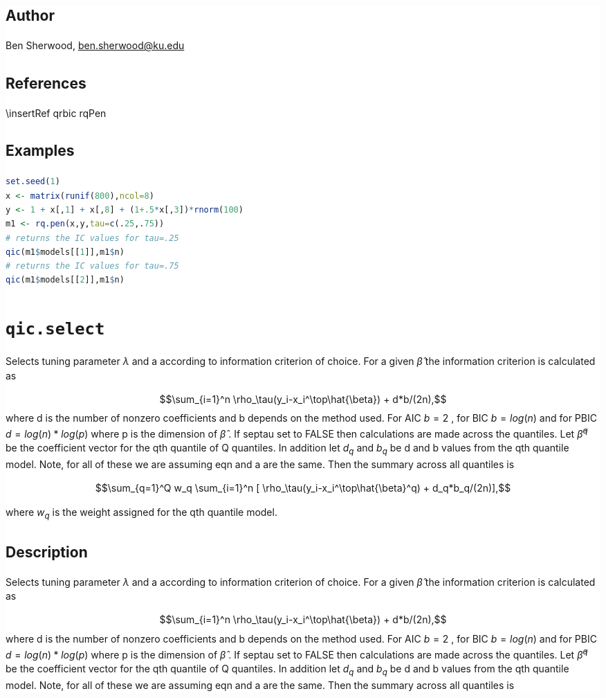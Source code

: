 
## Author

Ben Sherwood, ben.sherwood@ku.edu


## References

\insertRef qrbic rqPen


## Examples

```r
set.seed(1)
x <- matrix(runif(800),ncol=8)
y <- 1 + x[,1] + x[,8] + (1+.5*x[,3])*rnorm(100)
m1 <- rq.pen(x,y,tau=c(.25,.75))
# returns the IC values for tau=.25
qic(m1$models[[1]],m1$n)
# returns the IC values for tau=.75
qic(m1$models[[2]],m1$n)
```


# `qic.select`

Selects tuning parameter $\lambda$ and a according to information criterion of choice. For a given $\hat{\beta}$ the information criterion is calculated
 as
 
$$\sum_{i=1}^n \rho_\tau(y_i-x_i^\top\hat{\beta}) + d*b/(2n),$$
 where d is the number of nonzero coefficients and b depends on the method used. For AIC $b=2$ ,
 for BIC $b=log(n)$ and for PBIC $d=log(n)*log(p)$ where p is the dimension of $\hat{\beta}$ .
 If septau set to FALSE then calculations are made across the quantiles. Let $\hat{\beta}^q$ be the coefficient vector for the qth quantile of Q quantiles. In addition let $d_q$ and $b_q$ 
 be d and b values from the qth quantile model. Note, for all of these we are assuming eqn and a are the same. Then the summary across all quantiles is
 
$$\sum_{q=1}^Q w_q \sum_{i=1}^n [ \rho_\tau(y_i-x_i^\top\hat{\beta}^q) + d_q*b_q/(2n)],$$
 
 where $w_q$ is the weight assigned for the qth quantile model.


## Description

Selects tuning parameter $\lambda$ and a according to information criterion of choice. For a given $\hat{\beta}$ the information criterion is calculated
 as
 
$$\sum_{i=1}^n \rho_\tau(y_i-x_i^\top\hat{\beta}) + d*b/(2n),$$
 where d is the number of nonzero coefficients and b depends on the method used. For AIC $b=2$ ,
 for BIC $b=log(n)$ and for PBIC $d=log(n)*log(p)$ where p is the dimension of $\hat{\beta}$ .
 If septau set to FALSE then calculations are made across the quantiles. Let $\hat{\beta}^q$ be the coefficient vector for the qth quantile of Q quantiles. In addition let $d_q$ and $b_q$ 
 be d and b values from the qth quantile model. Note, for all of these we are assuming eqn and a are the same. Then the summary across all quantiles is
 
